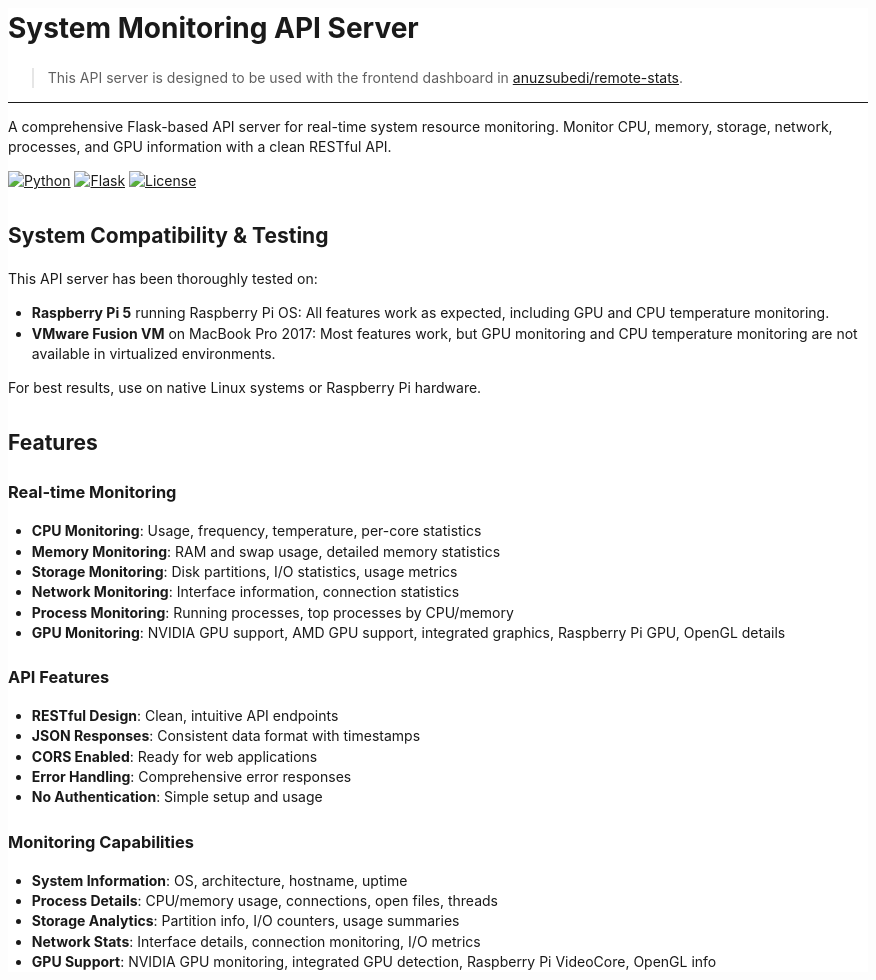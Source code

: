 # System Monitoring API Server



> This API server is designed to be used with the frontend dashboard in [anuzsubedi/remote-stats](https://github.com/anuzsubedi/remote-stats).

---

A comprehensive Flask-based API server for real-time system resource monitoring. Monitor CPU, memory, storage, network, processes, and GPU information with a clean RESTful API.

[![Python](https://img.shields.io/badge/Python-3.7+-blue.svg)](https://python.org)
[![Flask](https://img.shields.io/badge/Flask-2.3.3-green.svg)](https://flask.palletsprojects.com/)
[![License](https://img.shields.io/badge/License-MIT-yellow.svg)](LICENSE)

## System Compatibility & Testing

This API server has been thoroughly tested on:
- **Raspberry Pi 5** running Raspberry Pi OS: All features work as expected, including GPU and CPU temperature monitoring.
- **VMware Fusion VM** on MacBook Pro 2017: Most features work, but GPU monitoring and CPU temperature monitoring are not available in virtualized environments.

For best results, use on native Linux systems or Raspberry Pi hardware.

## Features

### Real-time Monitoring
- **CPU Monitoring**: Usage, frequency, temperature, per-core statistics
- **Memory Monitoring**: RAM and swap usage, detailed memory statistics  
- **Storage Monitoring**: Disk partitions, I/O statistics, usage metrics
- **Network Monitoring**: Interface information, connection statistics
- **Process Monitoring**: Running processes, top processes by CPU/memory
- **GPU Monitoring**: NVIDIA GPU support, AMD GPU support, integrated graphics, Raspberry Pi GPU, OpenGL details

### API Features
- **RESTful Design**: Clean, intuitive API endpoints
- **JSON Responses**: Consistent data format with timestamps
- **CORS Enabled**: Ready for web applications
- **Error Handling**: Comprehensive error responses
- **No Authentication**: Simple setup and usage

### Monitoring Capabilities
- **System Information**: OS, architecture, hostname, uptime
- **Process Details**: CPU/memory usage, connections, open files, threads
- **Storage Analytics**: Partition info, I/O counters, usage summaries
- **Network Stats**: Interface details, connection monitoring, I/O metrics
- **GPU Support**: NVIDIA GPU monitoring, integrated GPU detection, Raspberry Pi VideoCore, OpenGL info
